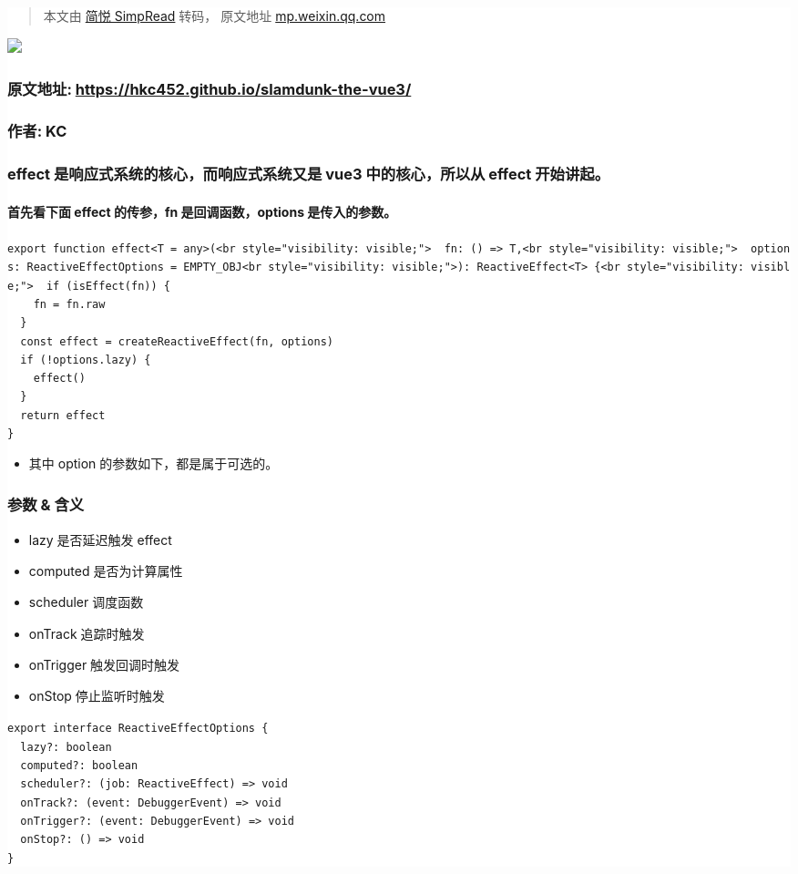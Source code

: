 > 本文由 [简悦 SimpRead](http://ksria.com/simpread/) 转码， 原文地址 [mp.weixin.qq.com](https://mp.weixin.qq.com/s/gkLHmAa30AufOebRAYbzUA)

![](https://mmbiz.qpic.cn/mmbiz_png/iawKicic66ubH62Xz1Kgdp1oGAWV4rEZicjtMViav6GfXSo0MuympFYSPCAvziaUxAQeDe7PQDna94iaEfpUmciaCDS00A/640?wx_fmt=png)

### 原文地址: https://hkc452.github.io/slamdunk-the-vue3/

### 作者: KC

### effect 是响应式系统的核心，而响应式系统又是 vue3 中的核心，所以从 effect 开始讲起。

#### 首先看下面 effect 的传参，fn 是回调函数，options 是传入的参数。

```
export function effect<T = any>(<br style="visibility: visible;">  fn: () => T,<br style="visibility: visible;">  options: ReactiveEffectOptions = EMPTY_OBJ<br style="visibility: visible;">): ReactiveEffect<T> {<br style="visibility: visible;">  if (isEffect(fn)) {
    fn = fn.raw
  }
  const effect = createReactiveEffect(fn, options)
  if (!options.lazy) {
    effect()
  }
  return effect
}
```

*   其中 option 的参数如下，都是属于可选的。
    

### 参数 & 含义

*   lazy 是否延迟触发 effect
    
*   computed 是否为计算属性
    
*   scheduler 调度函数
    
*   onTrack 追踪时触发
    
*   onTrigger 触发回调时触发
    
*   onStop 停止监听时触发
    

```
export interface ReactiveEffectOptions {
  lazy?: boolean
  computed?: boolean
  scheduler?: (job: ReactiveEffect) => void
  onTrack?: (event: DebuggerEvent) => void
  onTrigger?: (event: DebuggerEvent) => void
  onStop?: () => void
}
```
